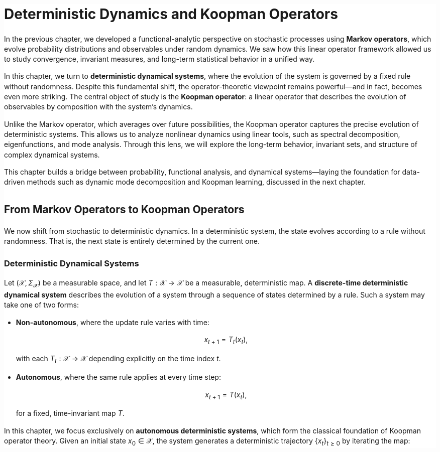 # Deterministic Dynamics and Koopman Operators

In the previous chapter, we developed a functional-analytic perspective on stochastic processes using **Markov operators**, which evolve probability distributions and observables under random dynamics. We saw how this linear operator framework allowed us to study convergence, invariant measures, and long-term statistical behavior in a unified way.

In this chapter, we turn to **deterministic dynamical systems**, where the evolution of the system is governed by a fixed rule without randomness. Despite this fundamental shift, the operator-theoretic viewpoint remains powerful—and in fact, becomes even more striking. The central object of study is the **Koopman operator**: a linear operator that describes the evolution of observables by composition with the system’s dynamics.

Unlike the Markov operator, which averages over future possibilities, the Koopman operator captures the precise evolution of deterministic systems. This allows us to analyze nonlinear dynamics using linear tools, such as spectral decomposition, eigenfunctions, and mode analysis. Through this lens, we will explore the long-term behavior, invariant sets, and structure of complex dynamical systems.

This chapter builds a bridge between probability, functional analysis, and dynamical systems—laying the foundation for data-driven methods such as dynamic mode decomposition and Koopman learning, discussed in the next chapter.



## From Markov Operators to Koopman Operators

We now shift from stochastic to deterministic dynamics. In a deterministic system, the state evolves according to a rule without randomness. That is, the next state is entirely determined by the current one.

### Deterministic Dynamical Systems

Let $(\mathcal{X}, \Sigma_\mathcal{X})$ be a measurable space, and let $T : \mathcal{X} \to \mathcal{X}$ be a measurable, deterministic map. A **discrete-time deterministic dynamical system** describes the evolution of a system through a sequence of states determined by a rule. Such a system may take one of two forms:

- **Non-autonomous**, where the update rule varies with time:

  $$
  x_{t+1} = T_t(x_t),
  $$

  with each $T_t : \mathcal{X} \to \mathcal{X}$ depending explicitly on the time index $t$.

- **Autonomous**, where the same rule applies at every time step:

  $$
  x_{t+1} = T(x_t),
  $$

  for a fixed, time-invariant map $T$.

In this chapter, we focus exclusively on **autonomous deterministic systems**, which form the classical foundation of Koopman operator theory. Given an initial state $x_0 \in \mathcal{X}$, the system generates a deterministic trajectory $\{x_t\}_{t \geq 0}$ by iterating the map:
